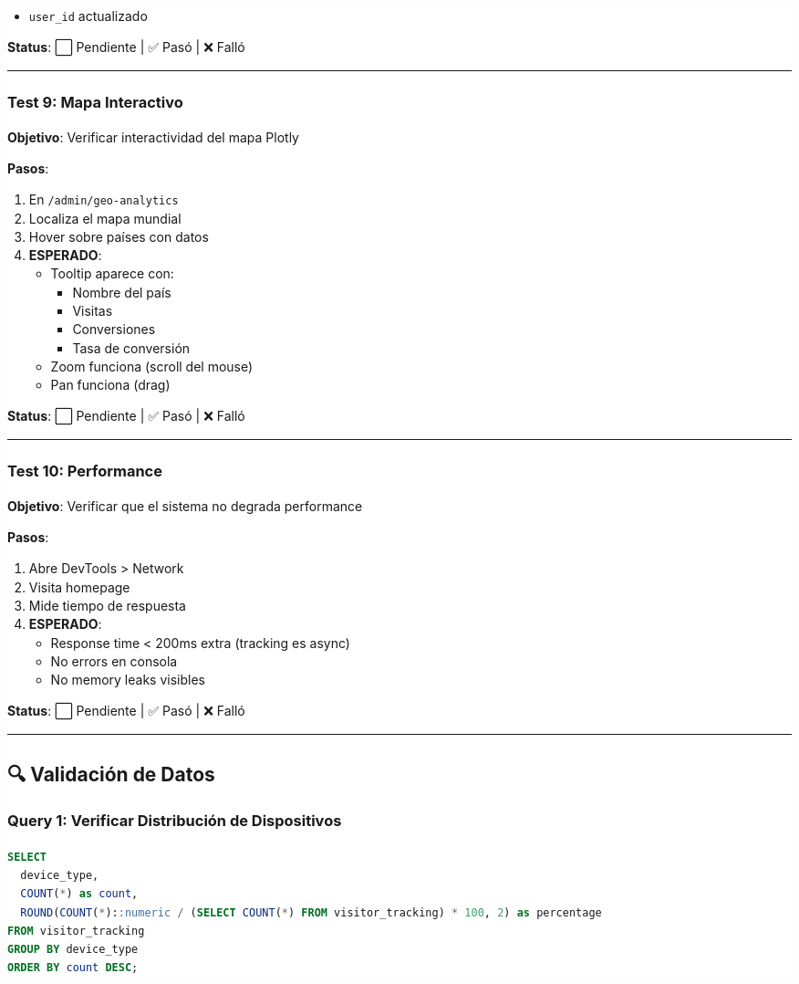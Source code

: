    - `user_id` actualizado

**Status**: ⬜ Pendiente | ✅ Pasó | ❌ Falló

---

### Test 9: Mapa Interactivo

**Objetivo**: Verificar interactividad del mapa Plotly

**Pasos**:
1. En `/admin/geo-analytics`
2. Localiza el mapa mundial
3. Hover sobre países con datos
4. **ESPERADO**:
   - Tooltip aparece con:
     * Nombre del país
     * Visitas
     * Conversiones
     * Tasa de conversión
   - Zoom funciona (scroll del mouse)
   - Pan funciona (drag)

**Status**: ⬜ Pendiente | ✅ Pasó | ❌ Falló

---

### Test 10: Performance

**Objetivo**: Verificar que el sistema no degrada performance

**Pasos**:
1. Abre DevTools > Network
2. Visita homepage
3. Mide tiempo de respuesta
4. **ESPERADO**:
   - Response time < 200ms extra (tracking es async)
   - No errors en consola
   - No memory leaks visibles

**Status**: ⬜ Pendiente | ✅ Pasó | ❌ Falló

---

## 🔍 Validación de Datos

### Query 1: Verificar Distribución de Dispositivos

```sql
SELECT 
  device_type,
  COUNT(*) as count,
  ROUND(COUNT(*)::numeric / (SELECT COUNT(*) FROM visitor_tracking) * 100, 2) as percentage
FROM visitor_tracking
GROUP BY device_type
ORDER BY count DESC;
```
